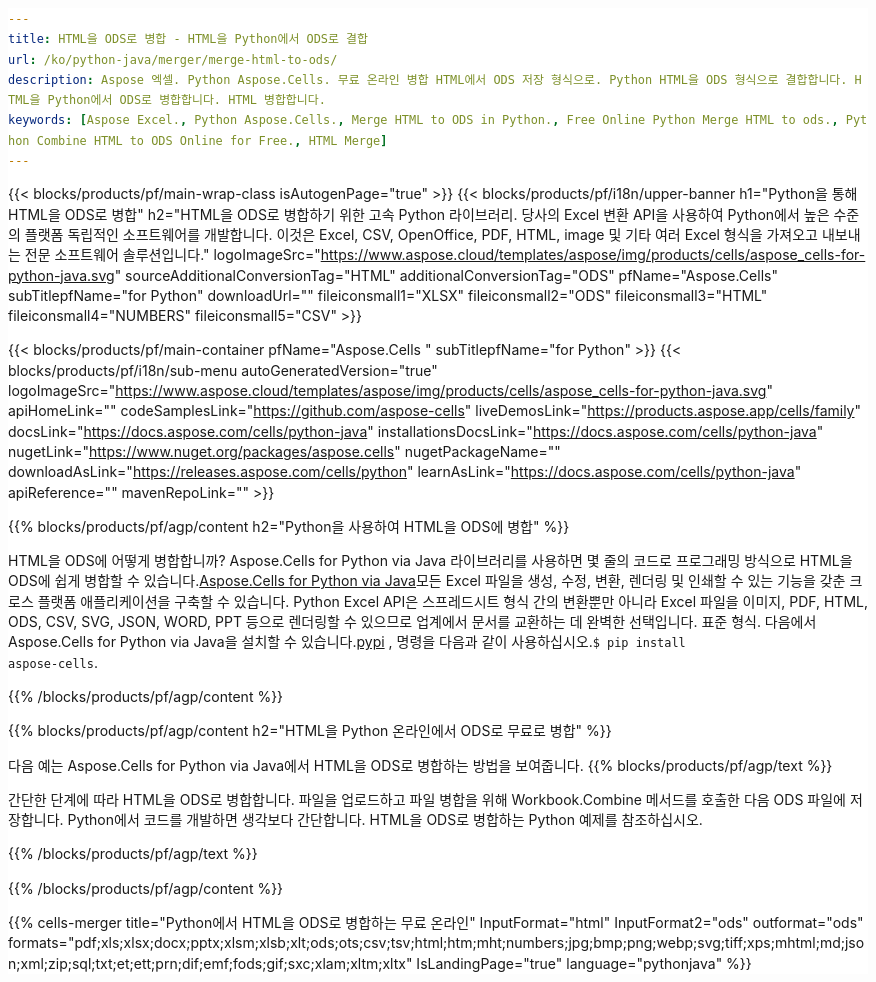 ```yaml
---
title: HTML을 ODS로 병합 - HTML을 Python에서 ODS로 결합
url: /ko/python-java/merger/merge-html-to-ods/ 
description: Aspose 엑셀. Python Aspose.Cells. 무료 온라인 병합 HTML에서 ODS 저장 형식으로. Python HTML을 ODS 형식으로 결합합니다. HTML을 Python에서 ODS로 병합합니다. HTML 병합합니다.
keywords: [Aspose Excel., Python Aspose.Cells., Merge HTML to ODS in Python., Free Online Python Merge HTML to ods., Python Combine HTML to ODS Online for Free., HTML Merge]
---
```

{{< blocks/products/pf/main-wrap-class isAutogenPage="true" >}}
{{< blocks/products/pf/i18n/upper-banner h1="Python을 통해 HTML을 ODS로 병합" h2="HTML을 ODS로 병합하기 위한 고속 Python 라이브러리. 당사의 Excel 변환 API을 사용하여 Python에서 높은 수준의 플랫폼 독립적인 소프트웨어를 개발합니다. 이것은 Excel, CSV, OpenOffice, PDF, HTML, image 및 기타 여러 Excel 형식을 가져오고 내보내는 전문 소프트웨어 솔루션입니다." logoImageSrc="https://www.aspose.cloud/templates/aspose/img/products/cells/aspose_cells-for-python-java.svg" sourceAdditionalConversionTag="HTML" additionalConversionTag="ODS" pfName="Aspose.Cells" subTitlepfName="for Python" downloadUrl="" fileiconsmall1="XLSX" fileiconsmall2="ODS" fileiconsmall3="HTML" fileiconsmall4="NUMBERS" fileiconsmall5="CSV" >}}

{{< blocks/products/pf/main-container pfName="Aspose.Cells " subTitlepfName="for Python" >}}
{{< blocks/products/pf/i18n/sub-menu autoGeneratedVersion="true" logoImageSrc="https://www.aspose.cloud/templates/aspose/img/products/cells/aspose_cells-for-python-java.svg" apiHomeLink="" codeSamplesLink="https://github.com/aspose-cells" liveDemosLink="https://products.aspose.app/cells/family" docsLink="https://docs.aspose.com/cells/python-java" installationsDocsLink="https://docs.aspose.com/cells/python-java" nugetLink="https://www.nuget.org/packages/aspose.cells" nugetPackageName="" downloadAsLink="https://releases.aspose.com/cells/python" learnAsLink="https://docs.aspose.com/cells/python-java" apiReference="" mavenRepoLink="" >}}

{{% blocks/products/pf/agp/content h2="Python을 사용하여 HTML을 ODS에 병합" %}}

 HTML을 ODS에 어떻게 병합합니까? Aspose.Cells for Python via Java 라이브러리를 사용하면 몇 줄의 코드로 프로그래밍 방식으로 HTML을 ODS에 쉽게 병합할 수 있습니다.[Aspose.Cells for Python via Java](https://pypi.org/project/aspose-cells)모든 Excel 파일을 생성, 수정, 변환, 렌더링 및 인쇄할 수 있는 기능을 갖춘 크로스 플랫폼 애플리케이션을 구축할 수 있습니다. Python Excel API은 스프레드시트 형식 간의 변환뿐만 아니라 Excel 파일을 이미지, PDF, HTML, ODS, CSV, SVG, JSON, WORD, PPT 등으로 렌더링할 수 있으므로 업계에서 문서를 교환하는 데 완벽한 선택입니다. 표준 형식. 다음에서 Aspose.Cells for Python via Java을 설치할 수 있습니다.<a href="https://pypi.org/project/aspose-cells/">pypi</a> , 명령을 다음과 같이 사용하십시오.<code>$ pip install aspose-cells</code>.


{{% /blocks/products/pf/agp/content %}}

{{% blocks/products/pf/agp/content h2="HTML을 Python 온라인에서 ODS로 무료로 병합" %}}

다음 예는 Aspose.Cells for Python via Java에서 HTML을 ODS로 병합하는 방법을 보여줍니다.
{{% blocks/products/pf/agp/text %}}

간단한 단계에 따라 HTML을 ODS로 병합합니다. 파일을 업로드하고 파일 병합을 위해 Workbook.Combine 메서드를 호출한 다음 ODS 파일에 저장합니다. Python에서 코드를 개발하면 생각보다 간단합니다. HTML을 ODS로 병합하는 Python 예제를 참조하십시오.

{{% /blocks/products/pf/agp/text %}}

{{% /blocks/products/pf/agp/content %}}

{{% cells-merger title="Python에서 HTML을 ODS로 병합하는 무료 온라인" InputFormat="html" InputFormat2="ods" outformat="ods" formats="pdf;xls;xlsx;docx;pptx;xlsm;xlsb;xlt;ods;ots;csv;tsv;html;htm;mht;numbers;jpg;bmp;png;webp;svg;tiff;xps;mhtml;md;json;xml;zip;sql;txt;et;ett;prn;dif;emf;fods;gif;sxc;xlam;xltm;xltx" IsLandingPage="true" language="pythonjava" %}}
